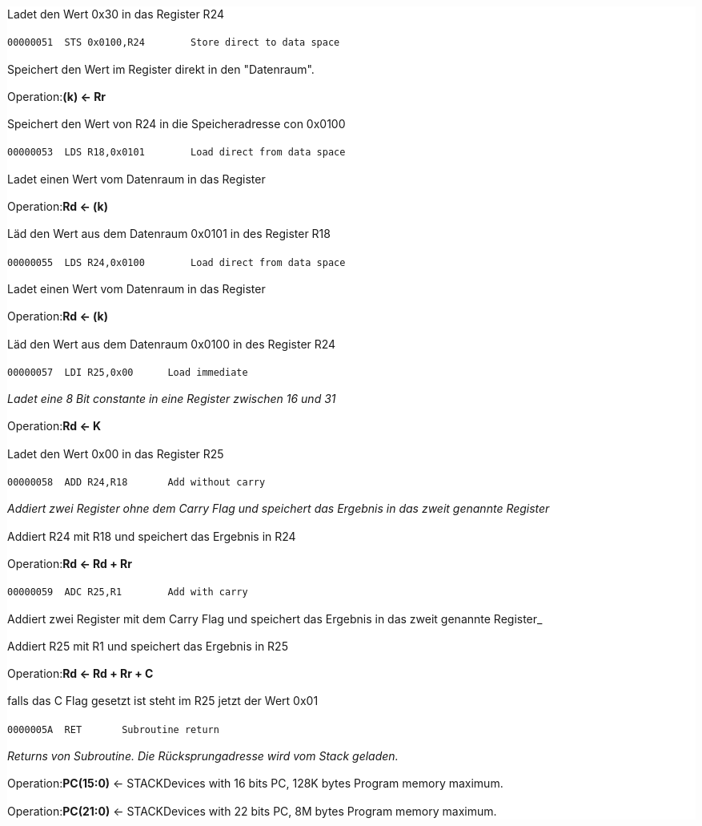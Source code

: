 Ladet den Wert 0x30 in das Register R24


	00000051  STS 0x0100,R24		Store direct to data space 
  
Speichert den Wert im Register direkt in den "Datenraum".

Operation:__(k) ← Rr__

Speichert den Wert von R24 in die Speicheradresse con 0x0100


	00000053  LDS R18,0x0101		Load direct from data space 
  
Ladet einen Wert vom Datenraum in das Register

Operation:__Rd ← (k)__

Läd den Wert aus dem Datenraum 0x0101 in des Register R18



	00000055  LDS R24,0x0100		Load direct from data space 
  
Ladet einen Wert vom Datenraum in das Register

Operation:__Rd ← (k)__


Läd den Wert aus dem Datenraum 0x0100 in des Register R24

	00000057  LDI R25,0x00		Load immediate 
  
_Ladet eine 8 Bit constante in eine Register zwischen 16 und 31_

Operation:__Rd ← K__

Ladet den Wert 0x00 in das Register R25


	00000058  ADD R24,R18		Add without carry 
  
_Addiert zwei Register ohne dem Carry Flag und speichert das Ergebnis in das zweit genannte Register_

Addiert R24 mit R18 und speichert das Ergebnis in R24

Operation:__Rd ← Rd + Rr__


	00000059  ADC R25,R1		Add with carry 
  
Addiert zwei Register mit dem Carry Flag und speichert das Ergebnis in das zweit genannte Register_

Addiert R25 mit R1 und speichert das Ergebnis in R25

Operation:__Rd ← Rd + Rr + C__

falls das C Flag gesetzt ist steht im R25 jetzt der Wert 0x01


	0000005A  RET 		Subroutine return 
  
_Returns von Subroutine. Die Rücksprungadresse wird vom Stack geladen._

Operation:__PC(15:0)__ ← STACKDevices with 16 bits PC, 128K bytes Program memory maximum.

Operation:__PC(21:0)__ ← STACKDevices with 22 bits PC, 8M bytes Program memory maximum.

